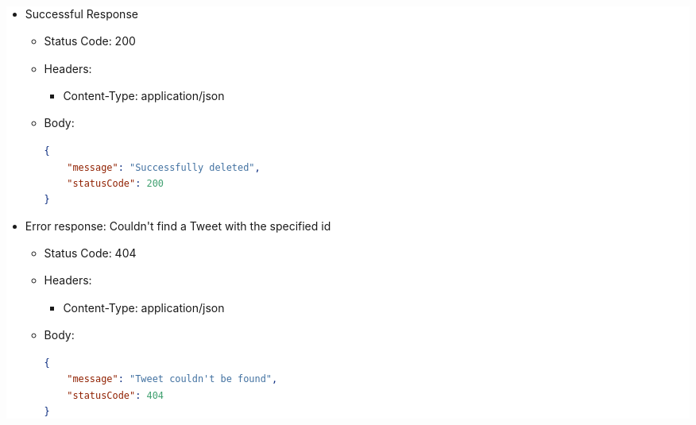 - Successful Response

  - Status Code: 200
  - Headers:
    - Content-Type: application/json
  - Body:

    ```json
    {
    	"message": "Successfully deleted",
    	"statusCode": 200
    }
    ```

- Error response: Couldn't find a Tweet with the specified id

  - Status Code: 404
  - Headers:
    - Content-Type: application/json
  - Body:

    ```json
    {
    	"message": "Tweet couldn't be found",
    	"statusCode": 404
    }
    ```
